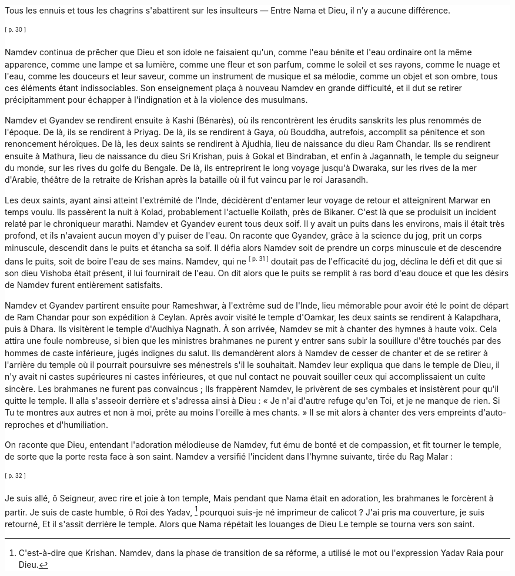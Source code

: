 Tous les ennuis et tous les chagrins s'abattirent sur les insulteurs —
Entre Nama et Dieu, il n’y a aucune différence.

<span id="p30"><sup><small>[ p. 30 ]</small></sup></span>

Namdev continua de prêcher que Dieu et son idole ne faisaient qu'un, comme l'eau bénite et l'eau ordinaire ont la même apparence, comme une lampe et sa lumière, comme une fleur et son parfum, comme le soleil et ses rayons, comme le nuage et l'eau, comme les douceurs et leur saveur, comme un instrument de musique et sa mélodie, comme un objet et son ombre, tous ces éléments étant indissociables. Son enseignement plaça à nouveau Namdev en grande difficulté, et il dut se retirer précipitamment pour échapper à l'indignation et à la violence des musulmans.

Namdev et Gyandev se rendirent ensuite à Kashi (Bénarès), où ils rencontrèrent les érudits sanskrits les plus renommés de l'époque. De là, ils se rendirent à Priyag. De là, ils se rendirent à Gaya, où Bouddha, autrefois, accomplit sa pénitence et son renoncement héroïques. De là, les deux saints se rendirent à Ajudhia, lieu de naissance du dieu Ram Chandar. Ils se rendirent ensuite à Mathura, lieu de naissance du dieu Sri Krishan, puis à Gokal et Bindraban, et enfin à Jagannath, le temple du seigneur du monde, sur les rives du golfe du Bengale. De là, ils entreprirent le long voyage jusqu'à Dwaraka, sur les rives de la mer d'Arabie, théâtre de la retraite de Krishan après la bataille où il fut vaincu par le roi Jarasandh.

Les deux saints, ayant ainsi atteint l'extrémité de l'Inde, décidèrent d'entamer leur voyage de retour et atteignirent Marwar en temps voulu. Ils passèrent la nuit à Kolad, probablement l'actuelle Koilath, près de Bikaner. C'est là que se produisit un incident relaté par le chroniqueur marathi. Namdev et Gyandev eurent tous deux soif. Il y avait un puits dans les environs, mais il était très profond, et ils n'avaient aucun moyen d'y puiser de l'eau. On raconte que Gyandev, grâce à la science du jog, prit un corps minuscule, descendit dans le puits et étancha sa soif. Il défia alors Namdev soit de prendre un corps minuscule et de descendre dans le puits, soit de boire l'eau de ses mains. Namdev, qui ne <span id="p31"><sup><small>[ p. 31 ]</small></sup></span> doutait pas de l'efficacité du jog, déclina le défi et dit que si son dieu Vishoba était présent, il lui fournirait de l'eau. On dit alors que le puits se remplit à ras bord d'eau douce et que les désirs de Namdev furent entièrement satisfaits.

Namdev et Gyandev partirent ensuite pour Rameshwar, à l'extrême sud de l'Inde, lieu mémorable pour avoir été le point de départ de Ram Chandar pour son expédition à Ceylan. Après avoir visité le temple d'Oamkar, les deux saints se rendirent à Kalapdhara, puis à Dhara. Ils visitèrent le temple d'Audhiya Nagnath. À son arrivée, Namdev se mit à chanter des hymnes à haute voix. Cela attira une foule nombreuse, si bien que les ministres brahmanes ne purent y entrer sans subir la souillure d'être touchés par des hommes de caste inférieure, jugés indignes du salut. Ils demandèrent alors à Namdev de cesser de chanter et de se retirer à l'arrière du temple où il pourrait poursuivre ses ménestrels s'il le souhaitait. Namdev leur expliqua que dans le temple de Dieu, il n'y avait ni castes supérieures ni castes inférieures, et que nul contact ne pouvait souiller ceux qui accomplissaient un culte sincère. Les brahmanes ne furent pas convaincus ; Ils frappèrent Namdev, le privèrent de ses cymbales et insistèrent pour qu'il quitte le temple. Il alla s'asseoir derrière et s'adressa ainsi à Dieu : « Je n'ai d'autre refuge qu'en Toi, et je ne manque de rien. Si Tu te montres aux autres et non à moi, prête au moins l'oreille à mes chants. » Il se mit alors à chanter des vers empreints d'auto-reproches et d'humiliation.

On raconte que Dieu, entendant l'adoration mélodieuse de Namdev, fut ému de bonté et de compassion, et fit tourner le temple, de sorte que la porte resta face à son saint. Namdev a versifié l'incident dans l'hymne suivante, tirée du Rag Malar :

<span id="p32"><sup><small>[ p. 32 ]</small></sup></span>

Je suis allé, ô Seigneur, avec rire et joie à ton temple,
Mais pendant que Nama était en adoration, les brahmanes le forcèrent à partir.
Je suis de caste humble, ô Roi des Yadav, [^11] pourquoi suis-je né imprimeur de calicot ?
J'ai pris ma couverture, je suis retourné,
Et il s'assit derrière le temple.
Alors que Nama répétait les louanges de Dieu
Le temple se tourna vers son saint.


[^1]: Les récits de Namdev, courants dans différentes provinces et langues de l'Inde, sont, pour la plupart, inexacts. Les informations les plus fiables sur sa vie se trouvent dans le recueil compilé par M. Tiikarflm Tatya. Ce recueil contient de nombreux hyiime attribués à Namdev lui-même, mais même ceux-ci contiennent plusieurs exagérations.
[^2]: Nom d'un dieu très vénéré à Pandhirpur. Il est fréquemment consulté par les gens de bas étage et méprisé. C'est pourquoi on a inventé une dérivation descriptive pour son nom : _vi_, de _vit_, connaissance ou compréhension, _th_, chiffre, c'est-à-dire privation, dénuement, et _l_, de _lat_, il prend. Ainsi, _vit_, _th_ et _l_ forment _Vitthal_ et acquièrent le sens de « récepteur de l'ignorant et du dénué de compréhension ». — Molesworth's Marathi Dictionary.
[^3]: Maharashtar, le pays des Marathes, délimité au nord par la rivière Narbada, au sud et à l'est par le Karriatic et le Telinga, et à l'ouest par l'océan.
[^4]: Babhikhan (Vibhishan), frère du méchant Rawan, reçut le royaume de Rawan par Ram Chandar.
[^5]: Dans la cour de la maison de Namdev se trouve une statue miniature de la dame portant une ample crinoline. Elle est vénérée comme une sainte par les habitants et les pèlerins.
[^6]: Jnyandev est l'orthographe correcte, mais en raison de la difficulté de prononciation, le saint est connu dans le nord de l'Inde sous le nom de Gyandev.
[^7]: Namdev reçut l'ordre de l'Empereur de restituer la vache dans un délai de trois heures, sous peine de mort. Lorsque sept des huit gharis du pahar s'étaient écoulés et que la vache n'était pas réanimée, Namdev ressentit de l'inquiétude ; mais lorsque le huitième ghari fut atteint, on dit que Dieu se présenta et accomplit ce miracle pour préserver son saint de la colère de l'Empereur.
[^8]: Aussi traduit— Quand la fin de la veille eut sonné, Dieu vint chevauchant son garur. _Vide_ p. 81, n. 1, _infra_.
[^9]: Également traduit par : (a) Je t'emmènerai avec moi en haut ; (d) Je prendrai la terre et la mettrai dans le ciel.
[^10]: _Sel masel_. Les Gyanis pensent que ces mots étaient destinés à être l'anagramme de Sallm Shah, mais Namdev a vécu bien avant ce monarque. L'empereur de l'époque était certainement Muhammad bin Tughlak.
[^11]: C'est-à-dire que Krishan. Namdev, dans la phase de transition de sa réforme, a utilisé le mot ou l'expression Yadav Raia pour Dieu.
[^12]: Le sens de la prière du saint à Dieu est : « Assiste-moi dans ce monde afin que les hommes sachent que je suis sous ta protection. »
[^13]: Nous nous sommes efforcés de suivre l'itinéraire des saints tel qu'il est donné dans les Vies des saints indiens, mais il est possible qu'il soit ultérieurement réorganisé, si les disciples de Namdev le jugent nécessaire. Les difficultés géographiques de l'itinéraire actuel sont évidentes.
[^14]: Hymnes principalement en langue marathi.
[^15]: Il est satisfaisant de constater que le gouvernement de Bombay autorise les fonctionnaires britanniques du district à être les gardiens d'office des propriétés du temple.
[^16]: Un _jojan_ correspond à quatre kos. Un kos est une mesure linéaire variant selon les régions de l'Inde, d'un mile et quart à deux miles.
[^17]: Nabhajfs _Bhagat Mal_.
[^18]: Ram. La voyelle n'est pas comptée comme une lettre.
[^19]: Rapport de colonisation du district de Gurdaspur par Sir L.W. Dane, aujourd'hui lieutenant-gouverneur du Panjab. Le lieutenant-colonel M.W. Douglas nous a également fait part de quelques notes sur Namdev.